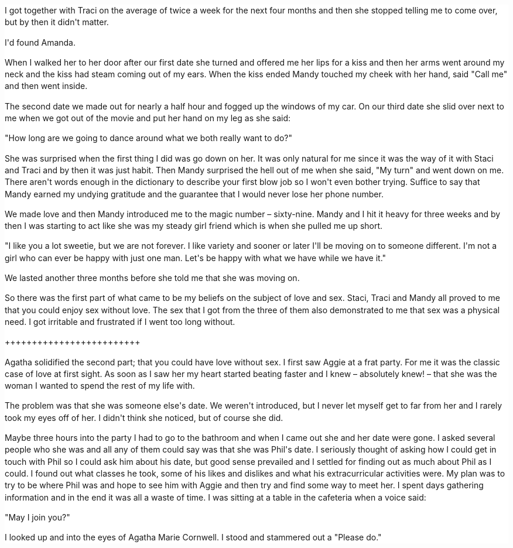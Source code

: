 I got together with Traci on the average of twice a week for the next four months and then she stopped telling me to come over, but by then it didn't matter. 

I'd found Amanda. 

When I walked her to her door after our first date she turned and offered me her lips for a kiss and then her arms went around my neck and the kiss had steam coming out of my ears. When the kiss ended Mandy touched my cheek with her hand, said "Call me" and then went inside. 

The second date we made out for nearly a half hour and fogged up the windows of my car. On our third date she slid over next to me when we got out of the movie and put her hand on my leg as she said: 

"How long are we going to dance around what we both really want to do?" 

She was surprised when the first thing I did was go down on her. It was only natural for me since it was the way of it with Staci and Traci and by then it was just habit. Then Mandy surprised the hell out of me when she said, "My turn" and went down on me. There aren't words enough in the dictionary to describe your first blow job so I won't even bother trying. Suffice to say that Mandy earned my undying gratitude and the guarantee that I would never lose her phone number. 

We made love and then Mandy introduced me to the magic number – sixty-nine. Mandy and I hit it heavy for three weeks and by then I was starting to act like she was my steady girl friend which is when she pulled me up short. 

"I like you a lot sweetie, but we are not forever. I like variety and sooner or later I'll be moving on to someone different. I'm not a girl who can ever be happy with just one man. Let's be happy with what we have while we have it." 

We lasted another three months before she told me that she was moving on. 

So there was the first part of what came to be my beliefs on the subject of love and sex. Staci, Traci and Mandy all proved to me that you could enjoy sex without love. The sex that I got from the three of them also demonstrated to me that sex was a physical need. I got irritable and frustrated if I went too long without. 

+++++++++++++++++++++++++ 

Agatha solidified the second part; that you could have love without sex. I first saw Aggie at a frat party. For me it was the classic case of love at first sight. As soon as I saw her my heart started beating faster and I knew – absolutely knew! – that she was the woman I wanted to spend the rest of my life with. 

The problem was that she was someone else's date. We weren't introduced, but I never let myself get to far from her and I rarely took my eyes off of her. I didn't think she noticed, but of course she did. 

Maybe three hours into the party I had to go to the bathroom and when I came out she and her date were gone. I asked several people who she was and all any of them could say was that she was Phil's date. I seriously thought of asking how I could get in touch with Phil so I could ask him about his date, but good sense prevailed and I settled for finding out as much about Phil as I could. I found out what classes he took, some of his likes and dislikes and what his extracurricular activities were. My plan was to try to be where Phil was and hope to see him with Aggie and then try and find some way to meet her. I spent days gathering information and in the end it was all a waste of time. I was sitting at a table in the cafeteria when a voice said: 

"May I join you?" 

I looked up and into the eyes of Agatha Marie Cornwell. I stood and stammered out a "Please do." 
